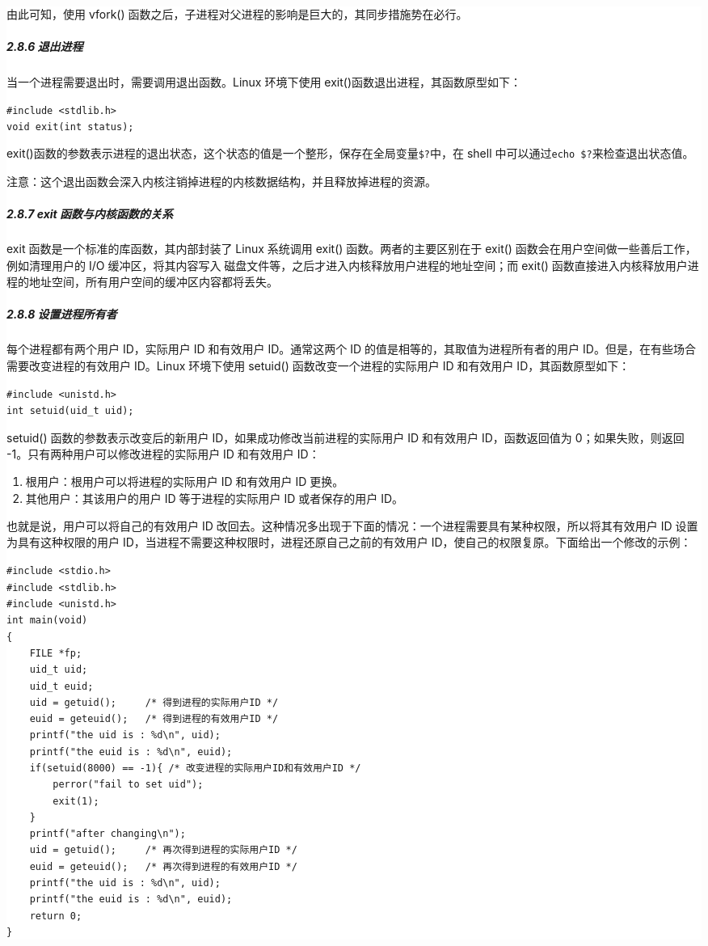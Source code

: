 由此可知，使用 vfork() 函数之后，子进程对父进程的影响是巨大的，其同步措施势在必行。

##### 2.8.6 退出进程

当一个进程需要退出时，需要调用退出函数。Linux 环境下使用 exit()函数退出进程，其函数原型如下：

```
#include <stdlib.h>
void exit(int status);
```

exit()函数的参数表示进程的退出状态，这个状态的值是一个整形，保存在全局变量`$?`中，在 shell 中可以通过`echo $?`来检查退出状态值。

注意：这个退出函数会深入内核注销掉进程的内核数据结构，并且释放掉进程的资源。

##### 2.8.7 exit 函数与内核函数的关系

exit 函数是一个标准的库函数，其内部封装了 Linux 系统调用 exit() 函数。两者的主要区别在于 exit() 函数会在用户空间做一些善后工作，例如清理用户的 I/O 缓冲区，将其内容写入 磁盘文件等，之后才进入内核释放用户进程的地址空间；而 exit() 函数直接进入内核释放用户进程的地址空间，所有用户空间的缓冲区内容都将丢失。

##### 2.8.8 设置进程所有者

每个进程都有两个用户 ID，实际用户 ID 和有效用户 ID。通常这两个 ID 的值是相等的，其取值为进程所有者的用户 ID。但是，在有些场合需要改变进程的有效用户 ID。Linux 环境下使用 setuid() 函数改变一个进程的实际用户 ID 和有效用户 ID，其函数原型如下：

```
#include <unistd.h>
int setuid(uid_t uid);
```

setuid() 函数的参数表示改变后的新用户 ID，如果成功修改当前进程的实际用户 ID 和有效用户 ID，函数返回值为 0；如果失败，则返回 -1。只有两种用户可以修改进程的实际用户 ID 和有效用户 ID：

1. 根用户：根用户可以将进程的实际用户 ID 和有效用户 ID 更换。
2. 其他用户：其该用户的用户 ID 等于进程的实际用户 ID 或者保存的用户 ID。

也就是说，用户可以将自己的有效用户 ID 改回去。这种情况多出现于下面的情况：一个进程需要具有某种权限，所以将其有效用户 ID 设置为具有这种权限的用户 ID，当进程不需要这种权限时，进程还原自己之前的有效用户 ID，使自己的权限复原。下面给出一个修改的示例：

```
#include <stdio.h>
#include <stdlib.h>
#include <unistd.h>
int main(void)
{
	FILE *fp;
	uid_t uid;
	uid_t euid;
	uid = getuid();		/* 得到进程的实际用户ID */
	euid = geteuid();	/* 得到进程的有效用户ID */
	printf("the uid is : %d\n", uid);
	printf("the euid is : %d\n", euid);
	if(setuid(8000) == -1){ /* 改变进程的实际用户ID和有效用户ID */
		perror("fail to set uid");
		exit(1);
	}
	printf("after changing\n");
	uid = getuid();		/* 再次得到进程的实际用户ID */
	euid = geteuid();	/* 再次得到进程的有效用户ID */
	printf("the uid is : %d\n", uid);
	printf("the euid is : %d\n", euid);
	return 0;
}
```
